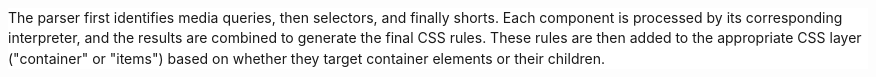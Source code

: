 The parser first identifies media queries, then selectors, and finally shorts. Each component is processed by its corresponding interpreter, and the results are combined to generate the final CSS rules. These rules are then added to the appropriate CSS layer ("container" or "items") based on whether they target container elements or their children.
